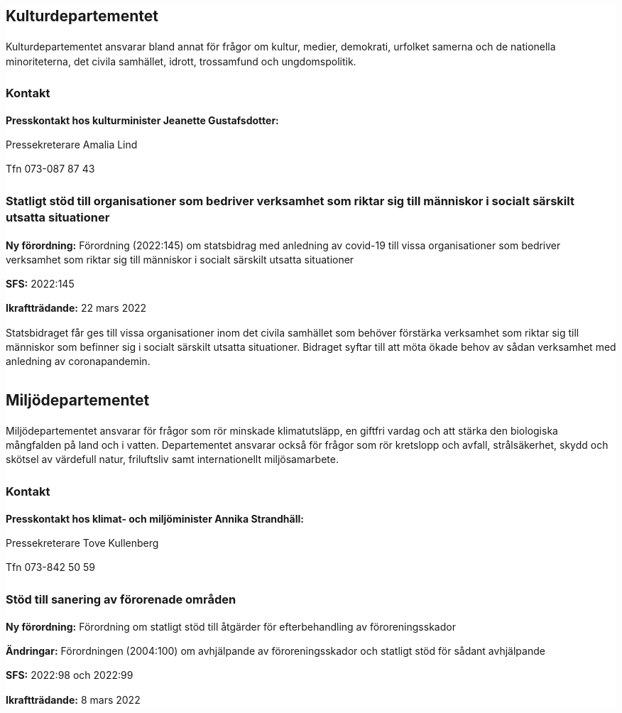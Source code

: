 ## Kulturdepartementet

Kulturdepartementet ansvarar bland annat för frågor om kultur, medier, demokrati, urfolket samerna och de nationella minoriteterna, det civila samhället, idrott, trossamfund och ungdomspolitik.

### Kontakt

**Presskontakt hos kulturminister Jeanette Gustafsdotter:**

Pressekreterare Amalia Lind

Tfn 073\-087 87 43

### Statligt stöd till organisationer som bedriver verksamhet som riktar sig till människor i socialt särskilt utsatta situationer

**Ny förordning:** Förordning (2022:145\) om statsbidrag med anledning av covid\-19 till vissa organisationer som bedriver verksamhet som riktar sig till människor i socialt särskilt utsatta situationer

**SFS:** 2022:145

**Ikraftträdande:** 22 mars 2022

Statsbidraget får ges till vissa organisationer inom det civila samhället som behöver förstärka verksamhet som riktar sig till människor som befinner sig i socialt särskilt utsatta situationer. Bidraget syftar till att möta ökade behov av sådan verksamhet med anledning av coronapandemin.

## Miljödepartementet

Miljödepartementet ansvarar för frågor som rör minskade klimat­utsläpp, en giftfri vardag och att stärka den biologiska mångfalden på land och i vatten. Departementet ansvarar också för frågor som rör kretslopp och avfall, strålsäkerhet, skydd och skötsel av värdefull natur, friluftsliv samt internationellt miljösamarbete.

### Kontakt

**Presskontakt hos klimat\- och miljöminister Annika Strandhäll:**

Pressekreterare Tove Kullenberg

Tfn 073\-842 50 59

### Stöd till sanering av förorenade områden

**Ny förordning:** Förordning om statligt stöd till åtgärder för efterbehandling av föroreningsskador

**Ändringar:** Förordningen (2004:100\) om avhjälpande av föroreningsskador och statligt stöd för sådant avhjälpande

**SFS:** 2022:98 och 2022:99

**Ikraftträdande:** 8 mars 2022
